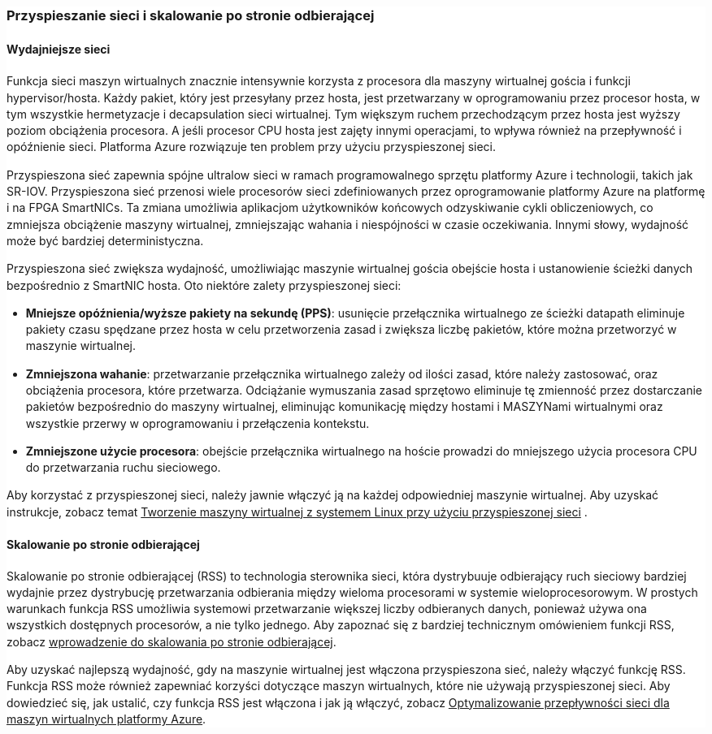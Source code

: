 ### <a name="accelerated-networking-and-receive-side-scaling"></a>Przyspieszanie sieci i skalowanie po stronie odbierającej

#### <a name="accelerated-networking"></a>Wydajniejsze sieci

Funkcja sieci maszyn wirtualnych znacznie intensywnie korzysta z procesora dla maszyny wirtualnej gościa i funkcji hypervisor/hosta. Każdy pakiet, który jest przesyłany przez hosta, jest przetwarzany w oprogramowaniu przez procesor hosta, w tym wszystkie hermetyzacje i decapsulation sieci wirtualnej. Tym większym ruchem przechodzącym przez hosta jest wyższy poziom obciążenia procesora. A jeśli procesor CPU hosta jest zajęty innymi operacjami, to wpływa również na przepływność i opóźnienie sieci. Platforma Azure rozwiązuje ten problem przy użyciu przyspieszonej sieci.

Przyspieszona sieć zapewnia spójne ultralow sieci w ramach programowalnego sprzętu platformy Azure i technologii, takich jak SR-IOV. Przyspieszona sieć przenosi wiele procesorów sieci zdefiniowanych przez oprogramowanie platformy Azure na platformę i na FPGA SmartNICs. Ta zmiana umożliwia aplikacjom użytkowników końcowych odzyskiwanie cykli obliczeniowych, co zmniejsza obciążenie maszyny wirtualnej, zmniejszając wahania i niespójności w czasie oczekiwania. Innymi słowy, wydajność może być bardziej deterministyczna.

Przyspieszona sieć zwiększa wydajność, umożliwiając maszynie wirtualnej gościa obejście hosta i ustanowienie ścieżki danych bezpośrednio z SmartNIC hosta. Oto niektóre zalety przyspieszonej sieci:

- **Mniejsze opóźnienia/wyższe pakiety na sekundę (PPS)**: usunięcie przełącznika wirtualnego ze ścieżki datapath eliminuje pakiety czasu spędzane przez hosta w celu przetworzenia zasad i zwiększa liczbę pakietów, które można przetworzyć w maszynie wirtualnej.

- **Zmniejszona wahanie**: przetwarzanie przełącznika wirtualnego zależy od ilości zasad, które należy zastosować, oraz obciążenia procesora, które przetwarza. Odciążanie wymuszania zasad sprzętowo eliminuje tę zmienność przez dostarczanie pakietów bezpośrednio do maszyny wirtualnej, eliminując komunikację między hostami i MASZYNami wirtualnymi oraz wszystkie przerwy w oprogramowaniu i przełączenia kontekstu.

- **Zmniejszone użycie procesora**: obejście przełącznika wirtualnego na hoście prowadzi do mniejszego użycia procesora CPU do przetwarzania ruchu sieciowego.

Aby korzystać z przyspieszonej sieci, należy jawnie włączyć ją na każdej odpowiedniej maszynie wirtualnej. Aby uzyskać instrukcje, zobacz temat [Tworzenie maszyny wirtualnej z systemem Linux przy użyciu przyspieszonej sieci](https://docs.microsoft.com/azure/virtual-network/create-vm-accelerated-networking-cli) .

#### <a name="receive-side-scaling"></a>Skalowanie po stronie odbierającej

Skalowanie po stronie odbierającej (RSS) to technologia sterownika sieci, która dystrybuuje odbierający ruch sieciowy bardziej wydajnie przez dystrybucję przetwarzania odbierania między wieloma procesorami w systemie wieloprocesorowym. W prostych warunkach funkcja RSS umożliwia systemowi przetwarzanie większej liczby odbieranych danych, ponieważ używa ona wszystkich dostępnych procesorów, a nie tylko jednego. Aby zapoznać się z bardziej technicznym omówieniem funkcji RSS, zobacz [wprowadzenie do skalowania po stronie odbierającej](https://docs.microsoft.com/windows-hardware/drivers/network/introduction-to-receive-side-scaling).

Aby uzyskać najlepszą wydajność, gdy na maszynie wirtualnej jest włączona przyspieszona sieć, należy włączyć funkcję RSS. Funkcja RSS może również zapewniać korzyści dotyczące maszyn wirtualnych, które nie używają przyspieszonej sieci. Aby dowiedzieć się, jak ustalić, czy funkcja RSS jest włączona i jak ją włączyć, zobacz [Optymalizowanie przepływności sieci dla maszyn wirtualnych platformy Azure](https://aka.ms/FastVM).
